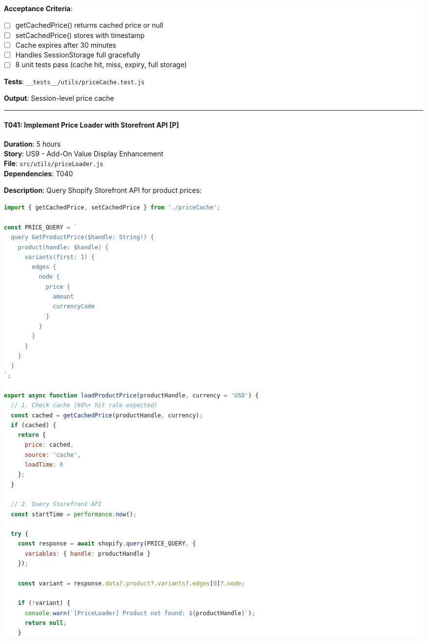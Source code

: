 **Acceptance Criteria**:
- [ ] getCachedPrice() returns cached price or null
- [ ] setCachedPrice() stores with timestamp
- [ ] Cache expires after 30 minutes
- [ ] Handles SessionStorage full gracefully
- [ ] 8 unit tests pass (cache hit, miss, expiry, full storage)

**Tests**: `__tests__/utils/priceCache.test.js`

**Output**: Session-level price cache

---

#### T041: Implement Price Loader with Storefront API [P]
**Duration**: 5 hours  
**Story**: US9 - Add-On Value Display Enhancement  
**File**: `src/utils/priceLoader.js`  
**Dependencies**: T040

**Description**: Query Shopify Storefront API for product prices:

```javascript
import { getCachedPrice, setCachedPrice } from './priceCache';

const PRICE_QUERY = `
  query GetProductPrice($handle: String!) {
    product(handle: $handle) {
      variants(first: 1) {
        edges {
          node {
            price {
              amount
              currencyCode
            }
          }
        }
      }
    }
  }
`;

export async function loadProductPrice(productHandle, currency = 'USD') {
  // 1. Check cache (90%+ hit rate expected)
  const cached = getCachedPrice(productHandle, currency);
  if (cached) {
    return {
      price: cached,
      source: 'cache',
      loadTime: 0
    };
  }
  
  // 2. Query Storefront API
  const startTime = performance.now();
  
  try {
    const response = await shopify.query(PRICE_QUERY, {
      variables: { handle: productHandle }
    });
    
    const variant = response.data?.product?.variants?.edges[0]?.node;
    
    if (!variant) {
      console.warn(`[PriceLoader] Product not found: ${productHandle}`);
      return null;
    }
```

  [EVENT_TYPES.EXTENSION_LOADED]: {
  [EVENT_TYPES.FIELD_FOCUS]: {
